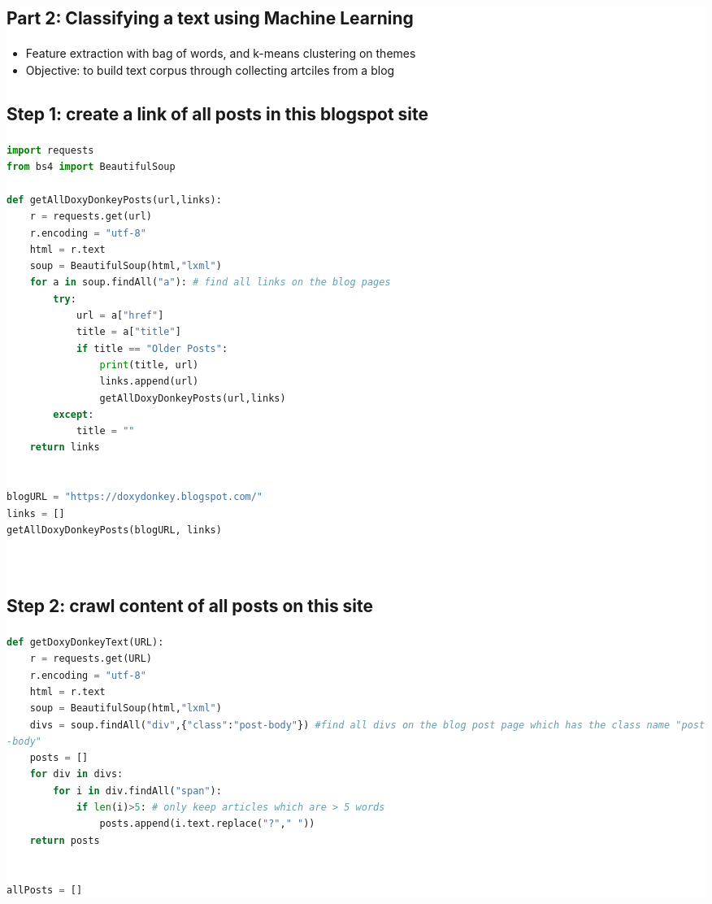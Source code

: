 



## Part 2: Classifying a text using Machine Learning


* Feature extraction with bag of words, and k-means clustering on themes
* Objective: to build text corpus through collecting artciles from a blog


## Step 1: create a link of all posts in this blogspot site


```python
import requests
from bs4 import BeautifulSoup

def getAllDoxyDonkeyPosts(url,links):
    r = requests.get(url)
    r.encoding = "utf-8"
    html = r.text
    soup = BeautifulSoup(html,"lxml")
    for a in soup.findAll("a"): # find all links on the blog pages
        try:
            url = a["href"]
            title = a["title"]
            if title == "Older Posts":
                print(title, url)
                links.append(url)
                getAllDoxyDonkeyPosts(url,links)
        except:
            title = ""
    return links


blogURL = "https://doxydonkey.blogspot.com/"
links = []
getAllDoxyDonkeyPosts(blogURL, links)
                



```




## Step 2: crawl content of all posts on this site


```python
def getDoxyDonkeyText(URL):
    r = requests.get(URL)
    r.encoding = "utf-8"
    html = r.text
    soup = BeautifulSoup(html,"lxml")
    divs = soup.findAll("div",{"class":"post-body"}) #find all divs on the blog post page which has the class name "post-body"
    posts = []
    for div in divs:
        for i in div.findAll("span"):
            if len(i)>5: # only keep articles which are > 5 words
                posts.append(i.text.replace("?"," ")) 
    return posts


allPosts = []
```